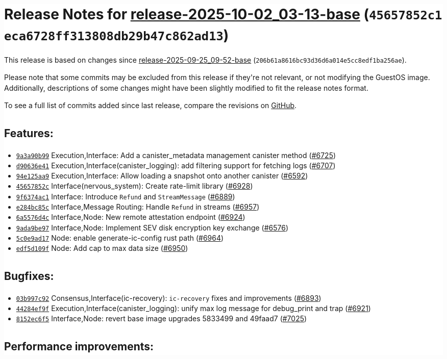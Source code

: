 Release Notes for [release-2025-10-02\_03-13-base](https://github.com/dfinity/ic/tree/release-2025-10-02_03-13-base) (`45657852c1eca6728ff313808db29b47c862ad13`)
=================================================================================================================================================================

This release is based on changes since [release-2025-09-25\_09-52-base](https://dashboard.internetcomputer.org/release/206b61a8616bc93d36d6a014e5cc8edf1ba256ae) (`206b61a8616bc93d36d6a014e5cc8edf1ba256ae`).

Please note that some commits may be excluded from this release if they're not relevant, or not modifying the GuestOS image.
Additionally, descriptions of some changes might have been slightly modified to fit the release notes format.

To see a full list of commits added since last release, compare the revisions on [GitHub](https://github.com/dfinity/ic/compare/release-2025-09-25_09-52-base...release-2025-10-02_03-13-base).

Features:
---------

* [`9a3a90b99`](https://github.com/dfinity/ic/commit/9a3a90b99) Execution,Interface: Add a canister\_metadata management canister method ([#6725](https://github.com/dfinity/ic/pull/6725))
* [`d90636e41`](https://github.com/dfinity/ic/commit/d90636e41) Execution,Interface(canister\_logging): add filtering support for fetching logs ([#6707](https://github.com/dfinity/ic/pull/6707))
* [`94e125aa9`](https://github.com/dfinity/ic/commit/94e125aa9) Execution,Interface: Allow loading a snapshot onto another canister ([#6592](https://github.com/dfinity/ic/pull/6592))
* [`45657852c`](https://github.com/dfinity/ic/commit/45657852c) Interface(nervous\_system): Create rate-limit library ([#6928](https://github.com/dfinity/ic/pull/6928))
* [`9f6374ac1`](https://github.com/dfinity/ic/commit/9f6374ac1) Interface: Introduce `Refund` and `StreamMessage` ([#6889](https://github.com/dfinity/ic/pull/6889))
* [`e284bc85c`](https://github.com/dfinity/ic/commit/e284bc85c) Interface,Message Routing: Handle `Refund` in streams ([#6957](https://github.com/dfinity/ic/pull/6957))
* [`6a5576d4c`](https://github.com/dfinity/ic/commit/6a5576d4c) Interface,Node: New remote attestation endpoint ([#6924](https://github.com/dfinity/ic/pull/6924))
* [`9ada9be97`](https://github.com/dfinity/ic/commit/9ada9be97) Interface,Node: Implement SEV disk encryption key exchange ([#6576](https://github.com/dfinity/ic/pull/6576))
* [`5c0e9ad17`](https://github.com/dfinity/ic/commit/5c0e9ad17) Node: enable generate-ic-config rust path ([#6964](https://github.com/dfinity/ic/pull/6964))
* [`edf5d109f`](https://github.com/dfinity/ic/commit/edf5d109f) Node: Add cap to max data size ([#6950](https://github.com/dfinity/ic/pull/6950))

Bugfixes:
---------

* [`03b997c92`](https://github.com/dfinity/ic/commit/03b997c92) Consensus,Interface(ic-recovery): `ic-recovery` fixes and improvements ([#6893](https://github.com/dfinity/ic/pull/6893))
* [`44284ef9f`](https://github.com/dfinity/ic/commit/44284ef9f) Execution,Interface(canister\_logging): unify max log message for debug\_print and trap ([#6921](https://github.com/dfinity/ic/pull/6921))
* [`8152ec6f5`](https://github.com/dfinity/ic/commit/8152ec6f5) Interface,Node: revert base image upgrades 5833499 and 49faad7 ([#7025](https://github.com/dfinity/ic/pull/7025))

Performance improvements:
-------------------------
